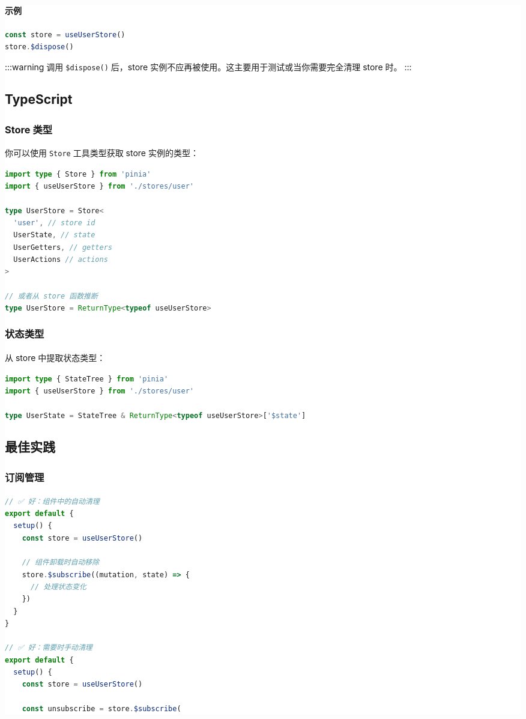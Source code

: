 #### 示例

```js
const store = useUserStore()
store.$dispose()
```

:::warning
调用 `$dispose()` 后，store 实例不应再被使用。这主要用于测试或当你需要完全清理 store 时。
:::

## TypeScript

### Store 类型

你可以使用 `Store` 工具类型获取 store 实例的类型：

```ts
import type { Store } from 'pinia'
import { useUserStore } from './stores/user'

type UserStore = Store<
  'user', // store id
  UserState, // state
  UserGetters, // getters
  UserActions // actions
>

// 或者从 store 函数推断
type UserStore = ReturnType<typeof useUserStore>
```

### 状态类型

从 store 中提取状态类型：

```ts
import type { StateTree } from 'pinia'
import { useUserStore } from './stores/user'

type UserState = StateTree & ReturnType<typeof useUserStore>['$state']
```

## 最佳实践

### 订阅管理

```js
// ✅ 好：组件中的自动清理
export default {
  setup() {
    const store = useUserStore()
    
    // 组件卸载时自动移除
    store.$subscribe((mutation, state) => {
      // 处理状态变化
    })
  }
}

// ✅ 好：需要时手动清理
export default {
  setup() {
    const store = useUserStore()
    
    const unsubscribe = store.$subscribe(
```